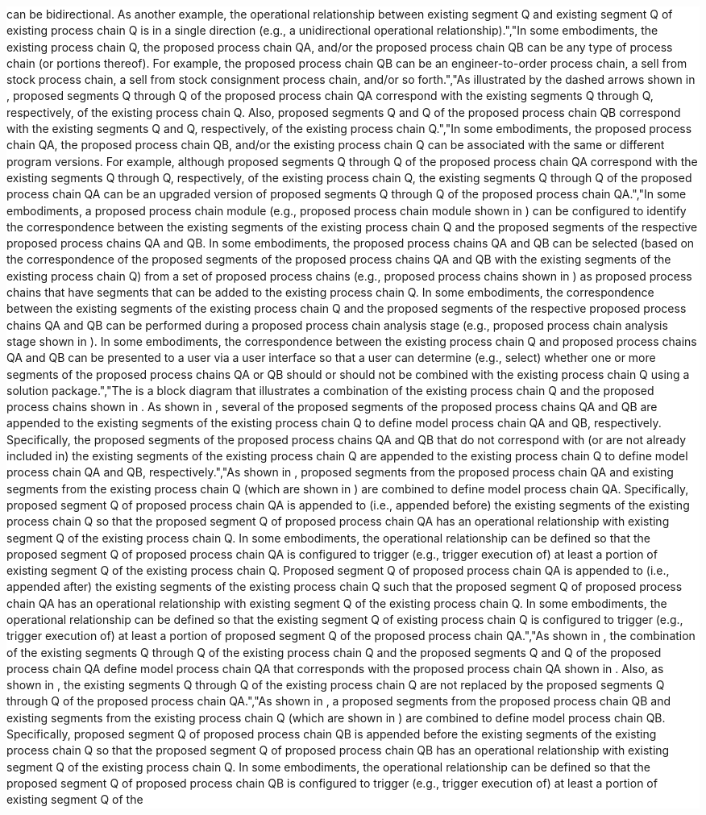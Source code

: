 can be bidirectional. As another example, the operational relationship between existing segment Q and existing segment Q of existing process chain Q is in a single direction (e.g., a unidirectional operational relationship).","In some embodiments, the existing process chain Q, the proposed process chain QA, and\/or the proposed process chain QB can be any type of process chain (or portions thereof). For example, the proposed process chain QB can be an engineer-to-order process chain, a sell from stock process chain, a sell from stock consignment process chain, and\/or so forth.","As illustrated by the dashed arrows shown in , proposed segments Q through Q of the proposed process chain QA correspond with the existing segments Q through Q, respectively, of the existing process chain Q. Also, proposed segments Q and Q of the proposed process chain QB correspond with the existing segments Q and Q, respectively, of the existing process chain Q.","In some embodiments, the proposed process chain QA, the proposed process chain QB, and\/or the existing process chain Q can be associated with the same or different program versions. For example, although proposed segments Q through Q of the proposed process chain QA correspond with the existing segments Q through Q, respectively, of the existing process chain Q, the existing segments Q through Q of the proposed process chain QA can be an upgraded version of proposed segments Q through Q of the proposed process chain QA.","In some embodiments, a proposed process chain module (e.g., proposed process chain module  shown in ) can be configured to identify the correspondence between the existing segments of the existing process chain Q and the proposed segments of the respective proposed process chains QA and QB. In some embodiments, the proposed process chains QA and QB can be selected (based on the correspondence of the proposed segments of the proposed process chains QA and QB with the existing segments of the existing process chain Q) from a set of proposed process chains (e.g., proposed process chains  shown in ) as proposed process chains that have segments that can be added to the existing process chain Q. In some embodiments, the correspondence between the existing segments of the existing process chain Q and the proposed segments of the respective proposed process chains QA and QB can be performed during a proposed process chain analysis stage (e.g., proposed process chain analysis stage  shown in ). In some embodiments, the correspondence between the existing process chain Q and proposed process chains QA and QB can be presented to a user via a user interface so that a user can determine (e.g., select) whether one or more segments of the proposed process chains QA or QB should or should not be combined with the existing process chain Q using a solution package.","The  is a block diagram that illustrates a combination of the existing process chain Q and the proposed process chains shown in . As shown in , several of the proposed segments of the proposed process chains QA and QB are appended to the existing segments of the existing process chain Q to define model process chain QA and QB, respectively. Specifically, the proposed segments of the proposed process chains QA and QB that do not correspond with (or are not already included in) the existing segments of the existing process chain Q are appended to the existing process chain Q to define model process chain QA and QB, respectively.","As shown in , proposed segments from the proposed process chain QA and existing segments from the existing process chain Q (which are shown in ) are combined to define model process chain QA. Specifically, proposed segment Q of proposed process chain QA is appended to (i.e., appended before) the existing segments of the existing process chain Q so that the proposed segment Q of proposed process chain QA has an operational relationship with existing segment Q of the existing process chain Q. In some embodiments, the operational relationship can be defined so that the proposed segment Q of proposed process chain QA is configured to trigger (e.g., trigger execution of) at least a portion of existing segment Q of the existing process chain Q. Proposed segment Q of proposed process chain QA is appended to (i.e., appended after) the existing segments of the existing process chain Q such that the proposed segment Q of proposed process chain QA has an operational relationship with existing segment Q of the existing process chain Q. In some embodiments, the operational relationship can be defined so that the existing segment Q of existing process chain Q is configured to trigger (e.g., trigger execution of) at least a portion of proposed segment Q of the proposed process chain QA.","As shown in , the combination of the existing segments Q through Q of the existing process chain Q and the proposed segments Q and Q of the proposed process chain QA define model process chain QA that corresponds with the proposed process chain QA shown in . Also, as shown in , the existing segments Q through Q of the existing process chain Q are not replaced by the proposed segments Q through Q of the proposed process chain QA.","As shown in , a proposed segments from the proposed process chain QB and existing segments from the existing process chain Q (which are shown in ) are combined to define model process chain QB. Specifically, proposed segment Q of proposed process chain QB is appended before the existing segments of the existing process chain Q so that the proposed segment Q of proposed process chain QB has an operational relationship with existing segment Q of the existing process chain Q. In some embodiments, the operational relationship can be defined so that the proposed segment Q of proposed process chain QB is configured to trigger (e.g., trigger execution of) at least a portion of existing segment Q of the